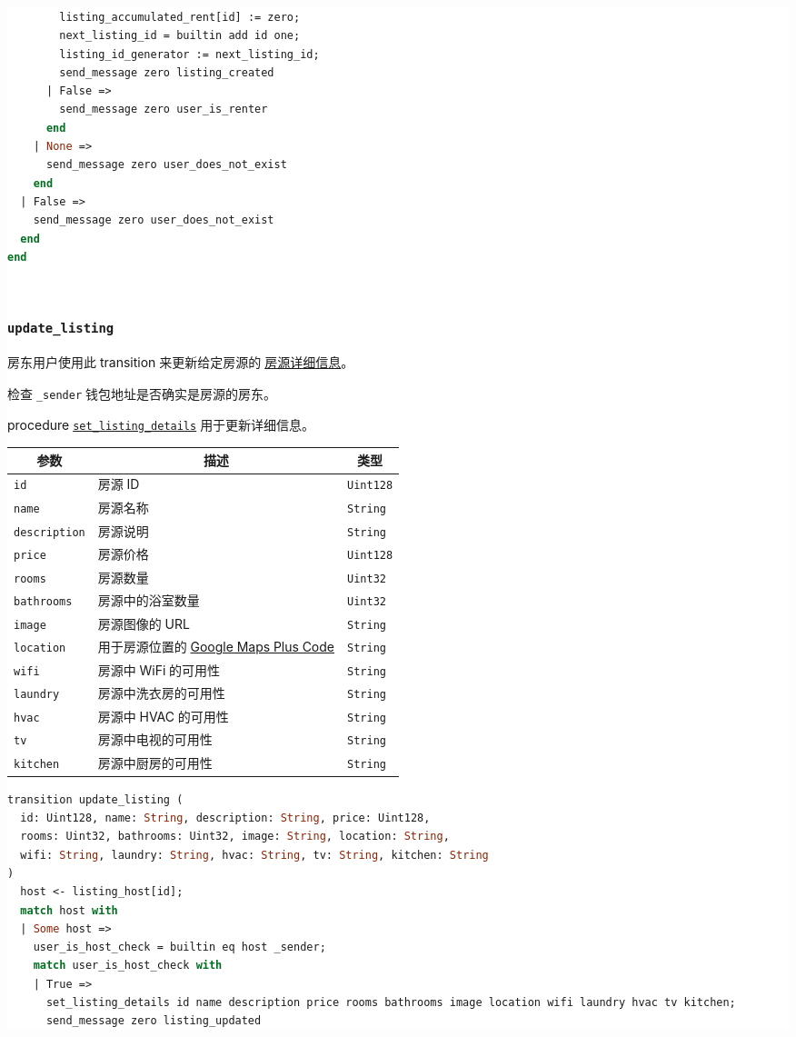 ```ocaml
        listing_accumulated_rent[id] := zero;
        next_listing_id = builtin add id one;
        listing_id_generator := next_listing_id;
        send_message zero listing_created
      | False =>
        send_message zero user_is_renter
      end
    | None =>
      send_message zero user_does_not_exist
    end
  | False =>
    send_message zero user_does_not_exist
  end
end
```

<br />

### `update_listing`

房东用户使用此 transition 来更新给定房源的 [房源详细信息](dev-rentonzilliqa-mutable-variables#listing-details-fields)。

检查 `_sender` 钱包地址是否确实是房源的房东。

procedure  [`set_listing_details`](dev-rentonzilliqa-procedures#set_listing_details) 用于更新详细信息。

| 参数     | 描述                                                                                   | 类型      |
| ------------- | --------------------------------------------------------------------------------------------- | --------- |
| `id`          | 房源 ID                                                                         | `Uint128` |
| `name`        | 房源名称                                                                       | `String`  |
| `description` | 房源说明                                                               | `String`  |
| `price`       | 房源价格                                                                      | `Uint128` |
| `rooms`       | 房源数量                                                            | `Uint32`  |
| `bathrooms`   | 房源中的浴室数量                                                        | `Uint32`  |
| `image`       | 房源图像的 URL                                                              | `String`  |
| `location`    | 用于房源位置的 [Google Maps Plus Code](https://maps.google.com/pluscodes/) | `String`  |
| `wifi`        | 房源中 WiFi 的可用性                                                        | `String`  |
| `laundry`     | 房源中洗衣房的可用性                                                   | `String`  |
| `hvac`        | 房源中 HVAC 的可用性                                                    | `String`  |
| `tv`          | 房源中电视的可用性                                                       | `String`  |
| `kitchen`     | 房源中厨房的可用性                                                  | `String`  |

```ocaml
transition update_listing (
  id: Uint128, name: String, description: String, price: Uint128,
  rooms: Uint32, bathrooms: Uint32, image: String, location: String,
  wifi: String, laundry: String, hvac: String, tv: String, kitchen: String
)
  host <- listing_host[id];
  match host with
  | Some host =>
    user_is_host_check = builtin eq host _sender;
    match user_is_host_check with
    | True =>
      set_listing_details id name description price rooms bathrooms image location wifi laundry hvac tv kitchen;
      send_message zero listing_updated
```